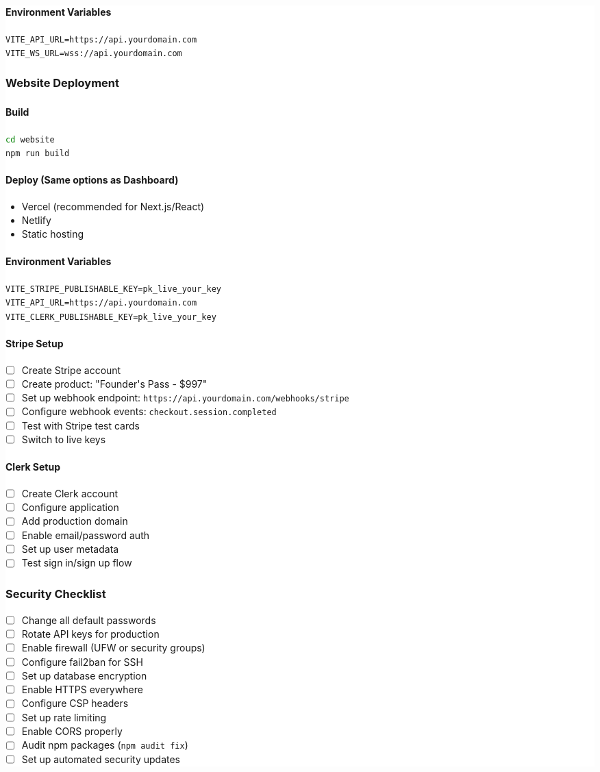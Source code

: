 #### Environment Variables
```env
VITE_API_URL=https://api.yourdomain.com
VITE_WS_URL=wss://api.yourdomain.com
```

### Website Deployment

#### Build
```bash
cd website
npm run build
```

#### Deploy (Same options as Dashboard)
- Vercel (recommended for Next.js/React)
- Netlify
- Static hosting

#### Environment Variables
```env
VITE_STRIPE_PUBLISHABLE_KEY=pk_live_your_key
VITE_API_URL=https://api.yourdomain.com
VITE_CLERK_PUBLISHABLE_KEY=pk_live_your_key
```

#### Stripe Setup
- [ ] Create Stripe account
- [ ] Create product: "Founder's Pass - $997"
- [ ] Set up webhook endpoint: `https://api.yourdomain.com/webhooks/stripe`
- [ ] Configure webhook events: `checkout.session.completed`
- [ ] Test with Stripe test cards
- [ ] Switch to live keys

#### Clerk Setup
- [ ] Create Clerk account
- [ ] Configure application
- [ ] Add production domain
- [ ] Enable email/password auth
- [ ] Set up user metadata
- [ ] Test sign in/sign up flow

### Security Checklist

- [ ] Change all default passwords
- [ ] Rotate API keys for production
- [ ] Enable firewall (UFW or security groups)
- [ ] Configure fail2ban for SSH
- [ ] Set up database encryption
- [ ] Enable HTTPS everywhere
- [ ] Configure CSP headers
- [ ] Set up rate limiting
- [ ] Enable CORS properly
- [ ] Audit npm packages (`npm audit fix`)
- [ ] Set up automated security updates
